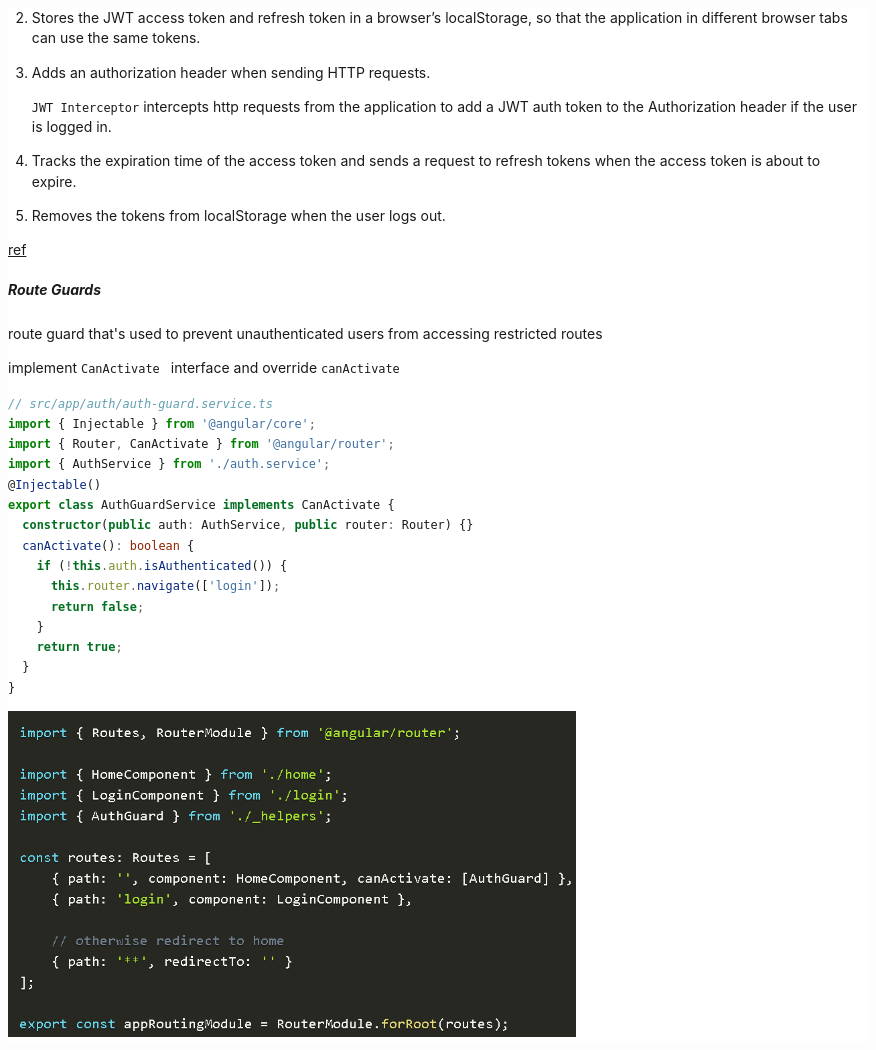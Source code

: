 2. Stores the JWT access token and refresh token in a browser’s localStorage, so that the application in different browser tabs can use the same tokens.

3. Adds an authorization header when sending HTTP requests.

   `JWT Interceptor` intercepts http requests from the application to add a JWT auth token to the Authorization header if the user is logged in.

4. Tracks the expiration time of the access token and sends a request to refresh tokens when the access token is about to expire.

5. Removes the tokens from localStorage when the user logs out.

[ref](https://codeburst.io/jwt-authentication-in-angular-48cfa882832c)



##### Route Guards

route guard that's used to prevent unauthenticated users from accessing restricted routes

implement `CanActivate ` interface and override `canActivate` 

```typescript
// src/app/auth/auth-guard.service.ts
import { Injectable } from '@angular/core';
import { Router, CanActivate } from '@angular/router';
import { AuthService } from './auth.service';
@Injectable()
export class AuthGuardService implements CanActivate {
  constructor(public auth: AuthService, public router: Router) {}
  canActivate(): boolean {
    if (!this.auth.isAuthenticated()) {
      this.router.navigate(['login']);
      return false;
    }
    return true;
  }
}
```

<img src="image-20210426225353213.png" alt="image-20210426225353213" style="zoom: 67%;" />

